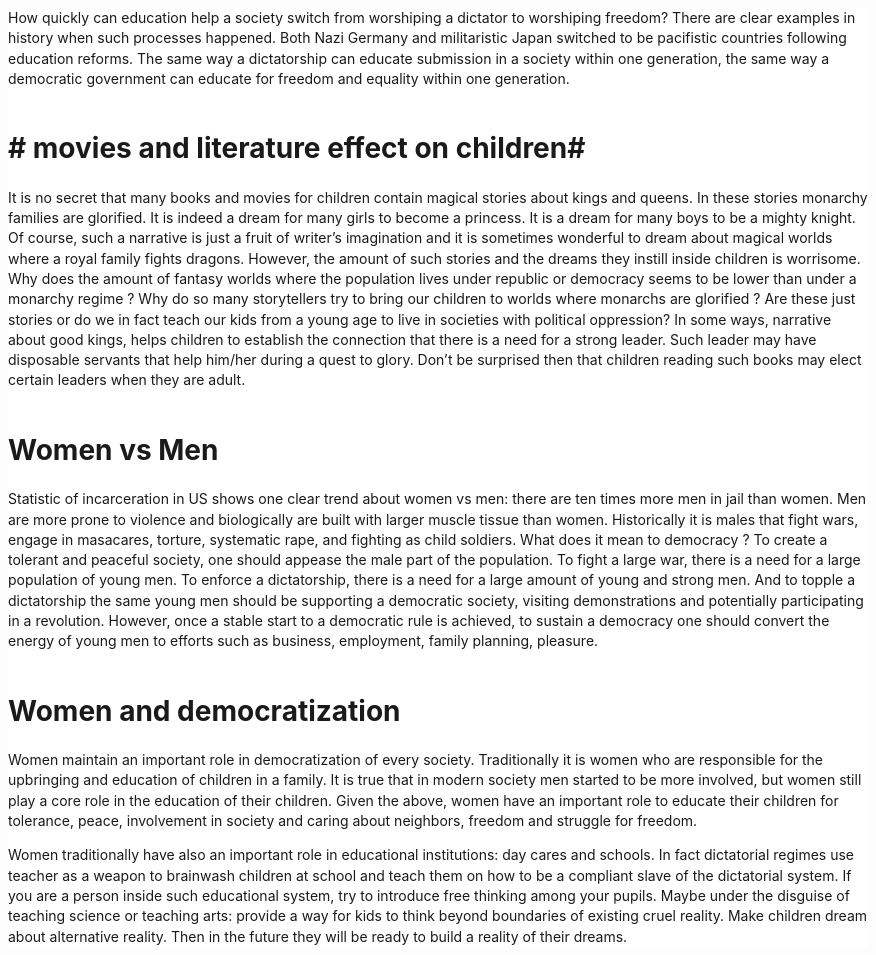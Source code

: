 How quickly can education help a society switch from worshiping a dictator to worshiping freedom? 
There are clear examples in history when such processes happened. Both Nazi Germany and militaristic Japan switched to be pacifistic countries following education reforms. The same way a dictatorship can educate submission in a society within one generation, the same way a democratic government can educate for freedom and equality within one generation.

# # movies and literature effect on children# # 
It is no secret that many books and movies for children contain magical stories about kings and queens. In these stories monarchy families are glorified. It is indeed a dream for many girls to become a princess. It is a dream for many boys to be a mighty knight. Of course, such a narrative is  just a fruit of writer’s imagination and it is sometimes wonderful to dream about magical worlds where a royal family fights dragons. However, the amount of such stories and the dreams they instill inside children is worrisome. Why does the amount of fantasy worlds where the population lives under republic or democracy seems to be lower than under a monarchy regime ? Why do so many storytellers try to bring our children to worlds where monarchs are glorified ? Are these just stories or do we in fact teach our kids from a young age to live in societies with political oppression? 
In some ways, narrative about good kings, helps children to establish the connection that there is a need for a strong leader. Such leader may have disposable servants that help him/her during a quest to glory. Don’t be surprised then that children reading such books may elect certain leaders when they are adult. 


# Women vs Men
Statistic of incarceration in US shows one clear trend about women vs men: there are ten times more men in jail than women. Men are more prone to violence and biologically are built with larger muscle tissue than women. Historically it is males that fight wars, engage in masacares, torture, systematic rape, and fighting as child soldiers. What does it mean to democracy ? To create a tolerant and peaceful society, one should appease the male part of the population. To fight a large war, there is a need for a large population of young men. To enforce a dictatorship, there is a need for a large amount of young and strong men. And to topple a dictatorship the same young men should be supporting a democratic society, visiting demonstrations and potentially participating in a revolution.
However, once a stable start to a democratic rule is achieved, to sustain a democracy one should convert the energy of young men to efforts such as business, employment, family planning, pleasure. 


# Women and democratization 
Women maintain an important role in democratization of every society. Traditionally it is women who are responsible for the upbringing and education of children in a family. It is true that in modern society men started to be more involved, but women still play a core role in the education of their children.
Given the above, women have an important role to educate their children for tolerance, peace, involvement in society and caring about neighbors, freedom and struggle for freedom.

Women traditionally have also an important role in educational institutions: day cares and schools. In fact dictatorial regimes use teacher as a weapon to brainwash children at school and teach them on how to be a compliant slave of the dictatorial system. If you are a person inside such educational system, try to introduce free thinking among your pupils. Maybe under the disguise of teaching science or teaching arts: provide a way for kids to think beyond boundaries of existing cruel reality. Make children dream about alternative reality. Then in the future they will be ready to build a reality of their dreams. 
